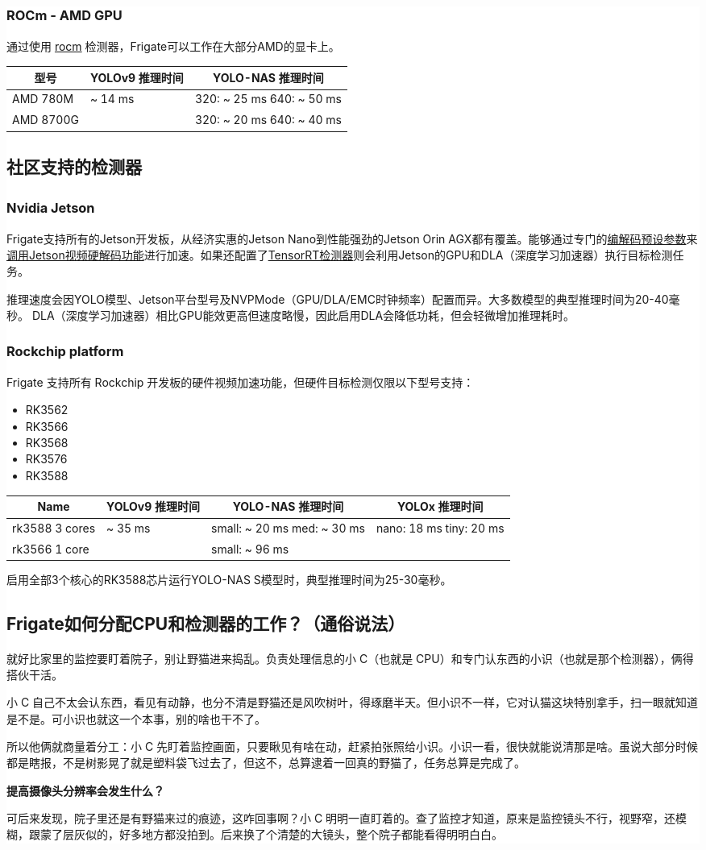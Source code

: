 ### ROCm - AMD GPU

通过使用 [rocm](../configuration/object_detectors.md#amdrocm-gpu检测器) 检测器，Frigate可以工作在大部分AMD的显卡上。

| 型号      | YOLOv9 推理时间        | YOLO-NAS 推理时间          |
| --------- | --------------------- | ------------------------- |
| AMD 780M  | ~ 14 ms               | 320: ~ 25 ms 640: ~ 50 ms |
| AMD 8700G |                       | 320: ~ 20 ms 640: ~ 40 ms |

## 社区支持的检测器

### Nvidia Jetson

Frigate支持所有的Jetson开发板，从经济实惠的Jetson Nano到性能强劲的Jetson Orin AGX都有覆盖。能够通过专门的[编解码预设参数](/configuration/ffmpeg_presets#硬件加速预设)来[调用Jetson视频硬解码功能](/configuration/hardware_acceleration_video#nvidia-jetson系列)进行加速。如果还配置了[TensorRT检测器](/configuration/object_detectors#nvidia-tensorrt检测器)则会利用Jetson的GPU和DLA（深度学习加速器）执行目标检测任务。

推理速度会因YOLO模型、Jetson平台型号及NVPMode（GPU/DLA/EMC时钟频率）配置而异。大多数模型的典型推理时间为20-40毫秒。
DLA（深度学习加速器）相比GPU能效更高但速度略慢，因此启用DLA会降低功耗，但会轻微增加推理耗时。

### Rockchip platform

Frigate 支持所有 Rockchip 开发板的硬件视频加速功能，但硬件目标检测仅限以下型号支持：

- RK3562
- RK3566
- RK3568
- RK3576
- RK3588

| Name            | YOLOv9 推理时间 | YOLO-NAS 推理时间     | YOLOx 推理时间      |
| --------------- | --------------------- | --------------------------- | ------------------------- |
| rk3588 3 cores  | ~ 35 ms               | small: ~ 20 ms med: ~ 30 ms | nano: 18 ms tiny: 20 ms   |
| rk3566 1 core   |                       | small: ~ 96 ms              |                           |


启用全部3个核心的RK3588芯片运行YOLO-NAS S模型时，典型推理时间为25-30毫秒。

## Frigate如何分配CPU和检测器的工作？（通俗说法）

就好比家里的监控要盯着院子，别让野猫进来捣乱。负责处理信息的小 C（也就是 CPU）和专门认东西的小识（也就是那个检测器），俩得搭伙干活。

小 C 自己不太会认东西，看见有动静，也分不清是野猫还是风吹树叶，得琢磨半天。但小识不一样，它对认猫这块特别拿手，扫一眼就知道是不是。可小识也就这一个本事，别的啥也干不了。

所以他俩就商量着分工：小 C 先盯着监控画面，只要瞅见有啥在动，赶紧拍张照给小识。小识一看，很快就能说清那是啥。虽说大部分时候都是瞎报，不是树影晃了就是塑料袋飞过去了，但这不，总算逮着一回真的野猫了，任务总算是完成了。

**提高摄像头分辨率会发生什么？**

可后来发现，院子里还是有野猫来过的痕迹，这咋回事啊？小 C 明明一直盯着的。查了监控才知道，原来是监控镜头不行，视野窄，还模糊，跟蒙了层灰似的，好多地方都没拍到。后来换了个清楚的大镜头，整个院子都能看得明明白白。

